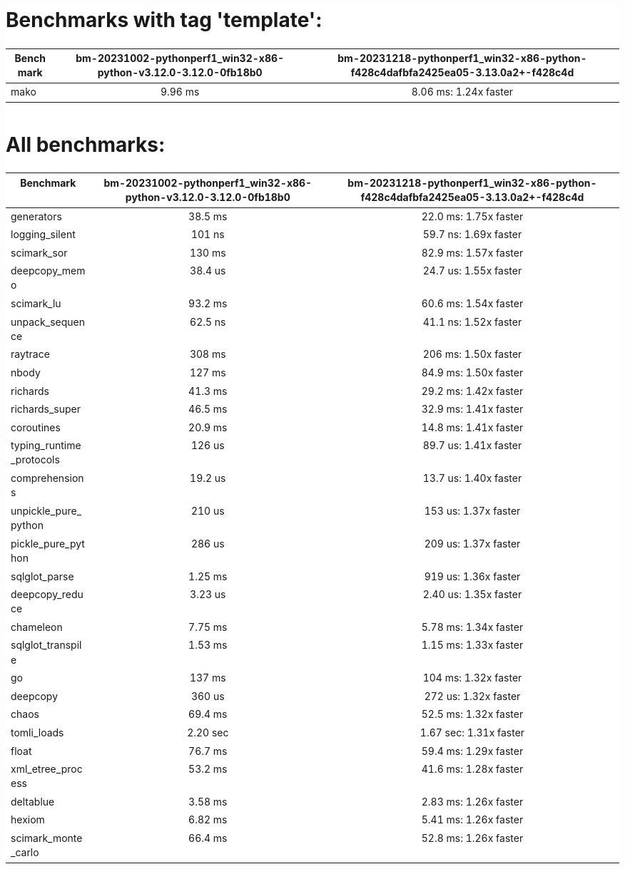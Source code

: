 Benchmarks with tag 'template':
===============================

| Benchmark | bm-20231002-pythonperf1_win32-x86-python-v3.12.0-3.12.0-0fb18b0 | bm-20231218-pythonperf1_win32-x86-python-f428c4dafbfa2425ea05-3.13.0a2+-f428c4d |
|-----------|:---------------------------------------------------------------:|:-------------------------------------------------------------------------------:|
| mako      | 9.96 ms                                                         | 8.06 ms: 1.24x faster                                                           |

All benchmarks:
===============

| Benchmark                  | bm-20231002-pythonperf1_win32-x86-python-v3.12.0-3.12.0-0fb18b0 | bm-20231218-pythonperf1_win32-x86-python-f428c4dafbfa2425ea05-3.13.0a2+-f428c4d |
|----------------------------|:---------------------------------------------------------------:|:-------------------------------------------------------------------------------:|
| generators                 | 38.5 ms                                                         | 22.0 ms: 1.75x faster                                                           |
| logging_silent             | 101 ns                                                          | 59.7 ns: 1.69x faster                                                           |
| scimark_sor                | 130 ms                                                          | 82.9 ms: 1.57x faster                                                           |
| deepcopy_memo              | 38.4 us                                                         | 24.7 us: 1.55x faster                                                           |
| scimark_lu                 | 93.2 ms                                                         | 60.6 ms: 1.54x faster                                                           |
| unpack_sequence            | 62.5 ns                                                         | 41.1 ns: 1.52x faster                                                           |
| raytrace                   | 308 ms                                                          | 206 ms: 1.50x faster                                                            |
| nbody                      | 127 ms                                                          | 84.9 ms: 1.50x faster                                                           |
| richards                   | 41.3 ms                                                         | 29.2 ms: 1.42x faster                                                           |
| richards_super             | 46.5 ms                                                         | 32.9 ms: 1.41x faster                                                           |
| coroutines                 | 20.9 ms                                                         | 14.8 ms: 1.41x faster                                                           |
| typing_runtime_protocols   | 126 us                                                          | 89.7 us: 1.41x faster                                                           |
| comprehensions             | 19.2 us                                                         | 13.7 us: 1.40x faster                                                           |
| unpickle_pure_python       | 210 us                                                          | 153 us: 1.37x faster                                                            |
| pickle_pure_python         | 286 us                                                          | 209 us: 1.37x faster                                                            |
| sqlglot_parse              | 1.25 ms                                                         | 919 us: 1.36x faster                                                            |
| deepcopy_reduce            | 3.23 us                                                         | 2.40 us: 1.35x faster                                                           |
| chameleon                  | 7.75 ms                                                         | 5.78 ms: 1.34x faster                                                           |
| sqlglot_transpile          | 1.53 ms                                                         | 1.15 ms: 1.33x faster                                                           |
| go                         | 137 ms                                                          | 104 ms: 1.32x faster                                                            |
| deepcopy                   | 360 us                                                          | 272 us: 1.32x faster                                                            |
| chaos                      | 69.4 ms                                                         | 52.5 ms: 1.32x faster                                                           |
| tomli_loads                | 2.20 sec                                                        | 1.67 sec: 1.31x faster                                                          |
| float                      | 76.7 ms                                                         | 59.4 ms: 1.29x faster                                                           |
| xml_etree_process          | 53.2 ms                                                         | 41.6 ms: 1.28x faster                                                           |
| deltablue                  | 3.58 ms                                                         | 2.83 ms: 1.26x faster                                                           |
| hexiom                     | 6.82 ms                                                         | 5.41 ms: 1.26x faster                                                           |
| scimark_monte_carlo        | 66.4 ms                                                         | 52.8 ms: 1.26x faster                                                           |